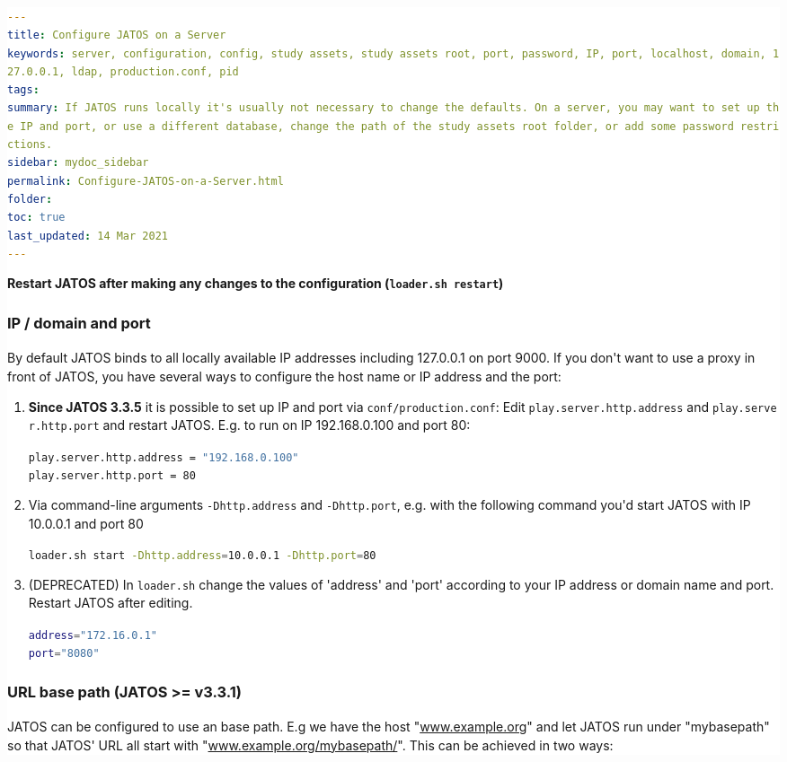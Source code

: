 ```yaml
---
title: Configure JATOS on a Server
keywords: server, configuration, config, study assets, study assets root, port, password, IP, port, localhost, domain, 127.0.0.1, ldap, production.conf, pid
tags:
summary: If JATOS runs locally it's usually not necessary to change the defaults. On a server, you may want to set up the IP and port, or use a different database, change the path of the study assets root folder, or add some password restrictions.
sidebar: mydoc_sidebar
permalink: Configure-JATOS-on-a-Server.html
folder:
toc: true
last_updated: 14 Mar 2021
---
```


**Restart JATOS after making any changes to the configuration (`loader.sh restart`)**


### IP / domain and port

By default JATOS binds to all locally available IP addresses including 127.0.0.1 on port 9000. If you don't want to use a proxy in front of JATOS, you have several ways to configure the host name or IP address and the port:

1. **Since JATOS 3.3.5** it is possible to set up IP and port via `conf/production.conf`: Edit `play.server.http.address` and `play.server.http.port` and restart JATOS. E.g. to run on IP 192.168.0.100 and port 80:

   ~~~ bash
   play.server.http.address = "192.168.0.100"
   play.server.http.port = 80
   ~~~
  
1. Via command-line arguments `-Dhttp.address` and `-Dhttp.port`, e.g. with the following command you'd start JATOS with IP 10.0.0.1 and port 80

   ~~~ bash
   loader.sh start -Dhttp.address=10.0.0.1 -Dhttp.port=80
   ~~~
   
1. (DEPRECATED) In `loader.sh` change the values of 'address' and 'port' according to your IP address or domain name and port. Restart JATOS after editing.

   ~~~ bash
   address="172.16.0.1"
   port="8080"
   ~~~   


### URL base path (JATOS >= v3.3.1)

JATOS can be configured to use an base path. E.g we have the host "www.example.org" and let JATOS run under "mybasepath" so that JATOS' URL all start with "www.example.org/mybasepath/". This can be achieved in two ways:
